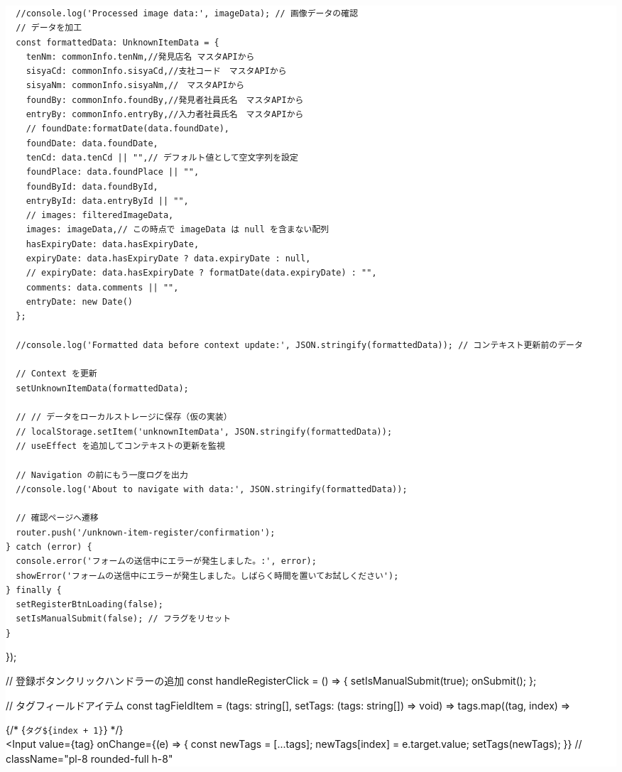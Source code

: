       //console.log('Processed image data:', imageData); // 画像データの確認
      // データを加工
      const formattedData: UnknownItemData = {
        tenNm: commonInfo.tenNm,//発見店名 マスタAPIから
        sisyaCd: commonInfo.sisyaCd,//支社コード　マスタAPIから
        sisyaNm: commonInfo.sisyaNm,//　マスタAPIから
        foundBy: commonInfo.foundBy,//発見者社員氏名　マスタAPIから
        entryBy: commonInfo.entryBy,//入力者社員氏名　マスタAPIから
        // foundDate:formatDate(data.foundDate),
        foundDate: data.foundDate,
        tenCd: data.tenCd || "",// デフォルト値として空文字列を設定
        foundPlace: data.foundPlace || "",
        foundById: data.foundById,
        entryById: data.entryById || "",
        // images: filteredImageData,
        images: imageData,// この時点で imageData は null を含まない配列
        hasExpiryDate: data.hasExpiryDate,
        expiryDate: data.hasExpiryDate ? data.expiryDate : null,
        // expiryDate: data.hasExpiryDate ? formatDate(data.expiryDate) : "",
        comments: data.comments || "",
        entryDate: new Date()
      };

      //console.log('Formatted data before context update:', JSON.stringify(formattedData)); // コンテキスト更新前のデータ

      // Context を更新
      setUnknownItemData(formattedData);

      // // データをローカルストレージに保存（仮の実装）
      // localStorage.setItem('unknownItemData', JSON.stringify(formattedData));
      // useEffect を追加してコンテキストの更新を監視

      // Navigation の前にもう一度ログを出力
      //console.log('About to navigate with data:', JSON.stringify(formattedData));

      // 確認ページへ遷移
      router.push('/unknown-item-register/confirmation');
    } catch (error) {
      console.error('フォームの送信中にエラーが発生しました。:', error);
      showError('フォームの送信中にエラーが発生しました。しばらく時間を置いてお試しください');
    } finally {
      setRegisterBtnLoading(false);
      setIsManualSubmit(false); // フラグをリセット
    }
  });

  // 登録ボタンクリックハンドラーの追加
  const handleRegisterClick = () => {
    setIsManualSubmit(true);
    onSubmit();
  };

  // タグフィールドアイテム
  const tagFieldItem = (tags: string[], setTags: (tags: string[]) => void) => tags.map((tag, index) =>
    <div key={index} className="w-full">
      {/* <Label className="mb-2 text-sm text-muted-foreground">{`タグ${index + 1}`}</Label> */}
      <div className="relative">
        <Input
          value={tag}
          onChange={(e) => {
            const newTags = [...tags];
            newTags[index] = e.target.value;
            setTags(newTags);
          }}
          // className="pl-8 rounded-full h-8"
